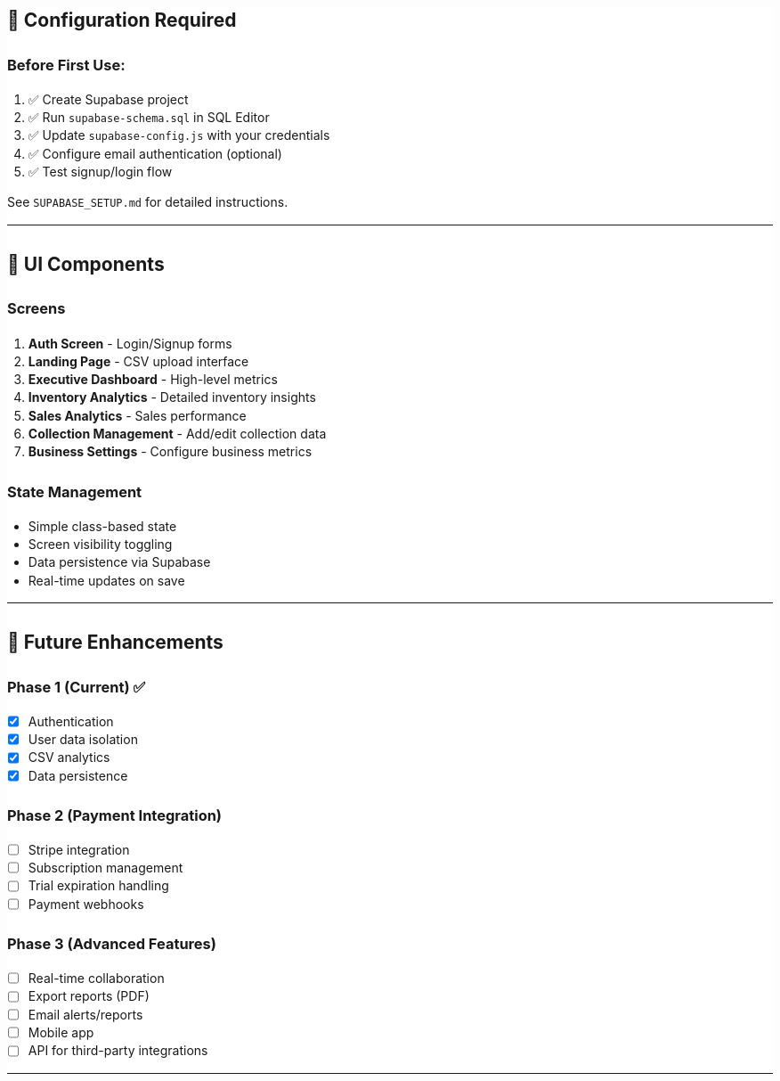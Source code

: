 
## 🔧 Configuration Required

### Before First Use:
1. ✅ Create Supabase project
2. ✅ Run `supabase-schema.sql` in SQL Editor
3. ✅ Update `supabase-config.js` with your credentials
4. ✅ Configure email authentication (optional)
5. ✅ Test signup/login flow

See `SUPABASE_SETUP.md` for detailed instructions.

---

## 🎨 UI Components

### Screens
1. **Auth Screen** - Login/Signup forms
2. **Landing Page** - CSV upload interface
3. **Executive Dashboard** - High-level metrics
4. **Inventory Analytics** - Detailed inventory insights
5. **Sales Analytics** - Sales performance
6. **Collection Management** - Add/edit collection data
7. **Business Settings** - Configure business metrics

### State Management
- Simple class-based state
- Screen visibility toggling
- Data persistence via Supabase
- Real-time updates on save

---

## 🔮 Future Enhancements

### Phase 1 (Current) ✅
- [x] Authentication
- [x] User data isolation
- [x] CSV analytics
- [x] Data persistence

### Phase 2 (Payment Integration)
- [ ] Stripe integration
- [ ] Subscription management
- [ ] Trial expiration handling
- [ ] Payment webhooks

### Phase 3 (Advanced Features)
- [ ] Real-time collaboration
- [ ] Export reports (PDF)
- [ ] Email alerts/reports
- [ ] Mobile app
- [ ] API for third-party integrations

---